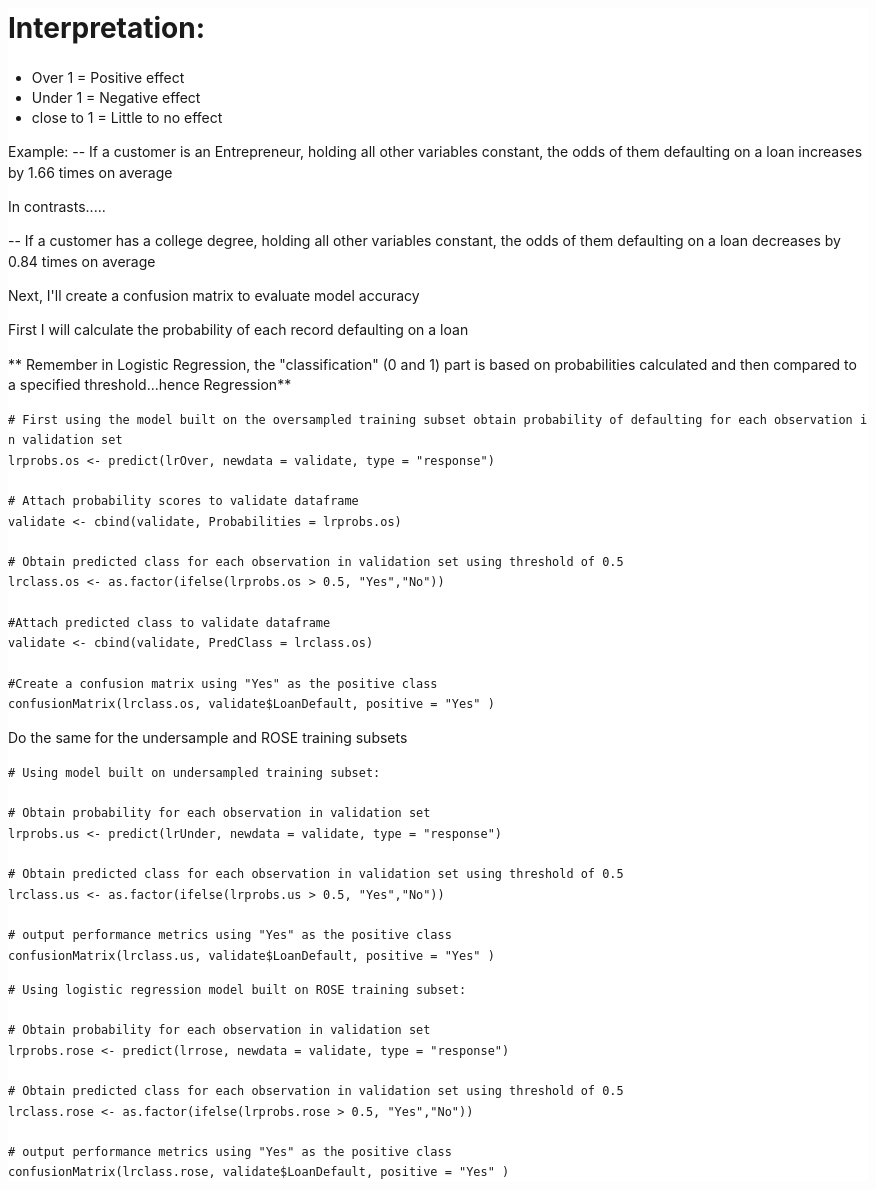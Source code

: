 # Interpretation: 
 - Over 1 = Positive effect
 - Under 1 = Negative effect
 - close to 1 = Little to no effect

Example: 
-- If a customer is an Entrepreneur, holding all other variables constant, the odds of them defaulting on a loan increases by 1.66 times on average

In contrasts.....

-- If a customer has a college degree, holding all other variables constant, the odds of them defaulting on a loan decreases by 0.84 times on average

Next, I'll create a confusion matrix to evaluate model accuracy

First I will calculate the probability of each record defaulting on a loan

** Remember in Logistic Regression, the "classification" (0 and 1) part is based on probabilities calculated and then compared to a specified threshold...hence Regression**

```{r}
# First using the model built on the oversampled training subset obtain probability of defaulting for each observation in validation set
lrprobs.os <- predict(lrOver, newdata = validate, type = "response")

# Attach probability scores to validate dataframe
validate <- cbind(validate, Probabilities = lrprobs.os)

# Obtain predicted class for each observation in validation set using threshold of 0.5
lrclass.os <- as.factor(ifelse(lrprobs.os > 0.5, "Yes","No"))

#Attach predicted class to validate dataframe
validate <- cbind(validate, PredClass = lrclass.os)

#Create a confusion matrix using "Yes" as the positive class 
confusionMatrix(lrclass.os, validate$LoanDefault, positive = "Yes" )
```


Do the same for the undersample and ROSE training subsets

```{r}
# Using model built on undersampled training subset:

# Obtain probability for each observation in validation set
lrprobs.us <- predict(lrUnder, newdata = validate, type = "response")

# Obtain predicted class for each observation in validation set using threshold of 0.5
lrclass.us <- as.factor(ifelse(lrprobs.us > 0.5, "Yes","No"))

# output performance metrics using "Yes" as the positive class 
confusionMatrix(lrclass.us, validate$LoanDefault, positive = "Yes" )
```
```{r}
# Using logistic regression model built on ROSE training subset:

# Obtain probability for each observation in validation set
lrprobs.rose <- predict(lrrose, newdata = validate, type = "response")

# Obtain predicted class for each observation in validation set using threshold of 0.5
lrclass.rose <- as.factor(ifelse(lrprobs.rose > 0.5, "Yes","No"))

# output performance metrics using "Yes" as the positive class 
confusionMatrix(lrclass.rose, validate$LoanDefault, positive = "Yes" )
```

